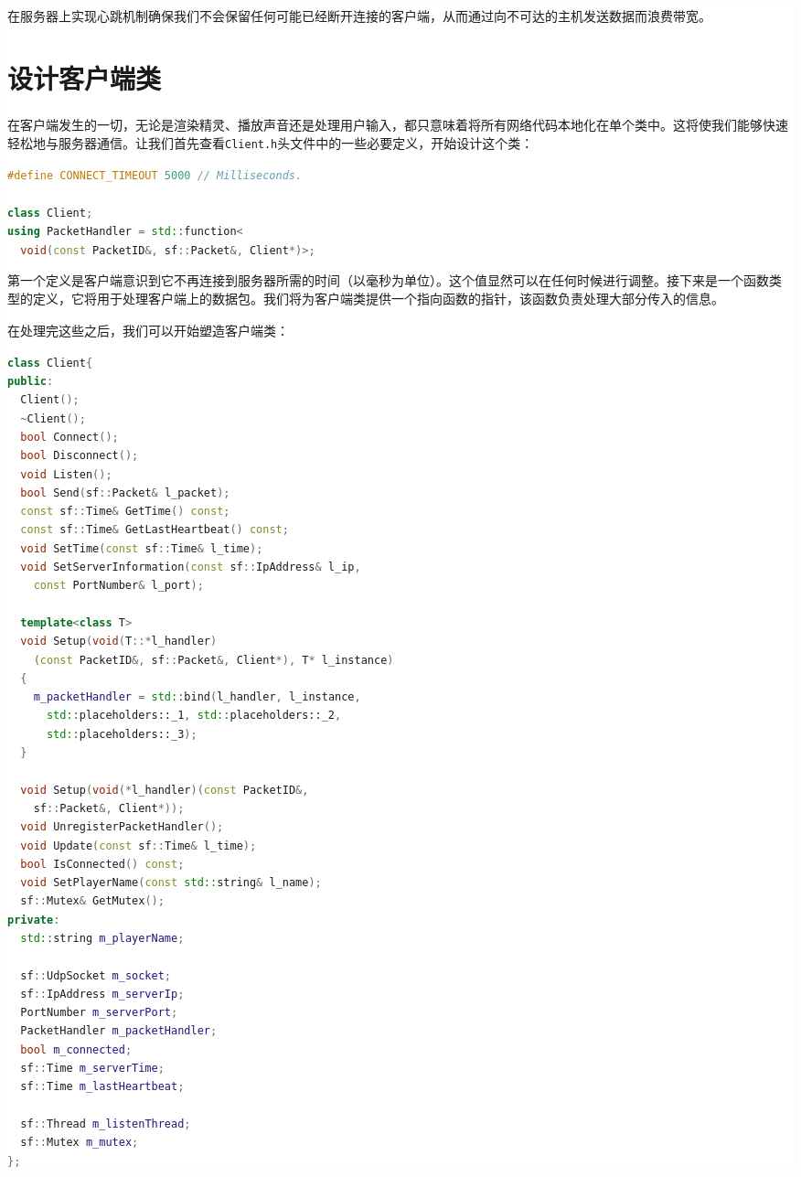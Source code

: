 在服务器上实现心跳机制确保我们不会保留任何可能已经断开连接的客户端，从而通过向不可达的主机发送数据而浪费带宽。

# 设计客户端类

在客户端发生的一切，无论是渲染精灵、播放声音还是处理用户输入，都只意味着将所有网络代码本地化在单个类中。这将使我们能够快速轻松地与服务器通信。让我们首先查看`Client.h`头文件中的一些必要定义，开始设计这个类：

```cpp
#define CONNECT_TIMEOUT 5000 // Milliseconds.

class Client;
using PacketHandler = std::function<
  void(const PacketID&, sf::Packet&, Client*)>;
```

第一个定义是客户端意识到它不再连接到服务器所需的时间（以毫秒为单位）。这个值显然可以在任何时候进行调整。接下来是一个函数类型的定义，它将用于处理客户端上的数据包。我们将为客户端类提供一个指向函数的指针，该函数负责处理大部分传入的信息。

在处理完这些之后，我们可以开始塑造客户端类：

```cpp
class Client{
public:
  Client();
  ~Client();
  bool Connect();
  bool Disconnect();
  void Listen();
  bool Send(sf::Packet& l_packet);
  const sf::Time& GetTime() const;
  const sf::Time& GetLastHeartbeat() const;
  void SetTime(const sf::Time& l_time);
  void SetServerInformation(const sf::IpAddress& l_ip,
    const PortNumber& l_port);

  template<class T>
  void Setup(void(T::*l_handler)
    (const PacketID&, sf::Packet&, Client*), T* l_instance)
  {
    m_packetHandler = std::bind(l_handler, l_instance,
      std::placeholders::_1, std::placeholders::_2,
      std::placeholders::_3);
  }

  void Setup(void(*l_handler)(const PacketID&,
    sf::Packet&, Client*));
  void UnregisterPacketHandler();
  void Update(const sf::Time& l_time);
  bool IsConnected() const;
  void SetPlayerName(const std::string& l_name);
  sf::Mutex& GetMutex();
private:
  std::string m_playerName;

  sf::UdpSocket m_socket;
  sf::IpAddress m_serverIp;
  PortNumber m_serverPort;
  PacketHandler m_packetHandler;
  bool m_connected;
  sf::Time m_serverTime;
  sf::Time m_lastHeartbeat;

  sf::Thread m_listenThread;
  sf::Mutex m_mutex;
};
```